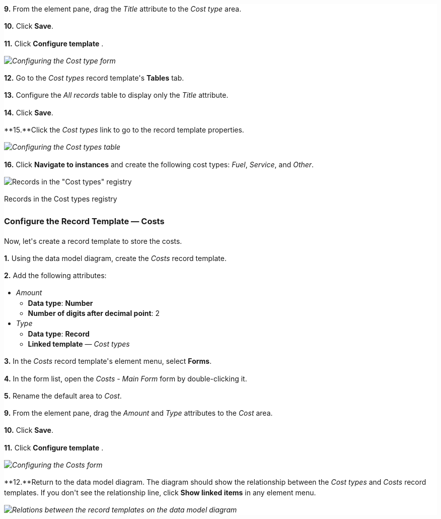 **9.** From the element pane, drag the *Title* attribute to the *Cost type* area.

**10.** Click **Save**.

**11.** Click **Configure template** *‌*.

_![Configuring the Cost type form](https://kb.cmwlab.com/assets/cmw_platform_lesson5_30.png)_

**12.** Go to the *Cost types* record template's **Tables** tab.

**13.** Configure the *All records* table to display only the *Title* attribute.

**14.** Click **Save**.

**15.**Click the *Cost types* link to go to the record template properties.

_![Configuring the Cost types table](https://kb.cmwlab.com/assets/cmw_platform_lesson5_31.png)_

**16.** Click **Navigate to instances** and create the following cost types: *Fuel*, *Service*, and *Other*.

![Records in the "Cost types" registry](https://kb.cmwlab.com/assets/cmw_platform_lesson5_32.png)

Records in the Cost types registry

### Configure the Record Template — Costs

Now, let's create a record template to store the costs.

**1.** Using the data model diagram, create the *Costs* record template.

**2.** Add the following attributes:

- *Amount*
  - **Data type**: **Number**
  - **Number of digits after decimal point**: 2
- *Type*
  - **Data type**: **Record**
  - **Linked template** — *Cost types*

**3.** In the *Costs* record template's element menu, select **Forms**.

**4.** In the form list, open the *Costs - Main Form* form by double-clicking it.

**5.** Rename the default area to *Cost*.

**9.** From the element pane, drag the *Amount* and *Type* attributes to the *Cost* area.

**10.** Click **Save**.

**11.** Click **Configure template** *‌*.

_![Configuring the Costs form](https://kb.cmwlab.com/assets/cmw_platform_lesson5_33.png)_

**12.**Return to the data model diagram. The diagram should show the relationship between the *Cost types* and *Costs* record templates. If you don't see the relationship line, click **Show linked items** in any element menu.

_![Relations between the record templates on the data model diagram](https://kb.cmwlab.com/assets/cmw_platform_lesson5_34.png)_
